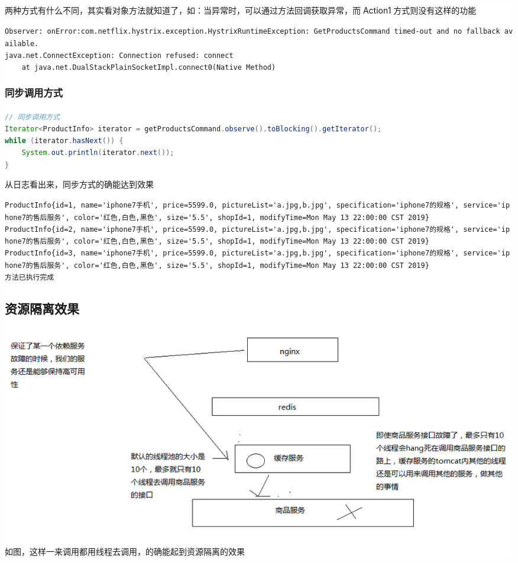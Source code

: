 两种方式有什么不同，其实看对象方法就知道了，如：当异常时，可以通过方法回调获取异常，而 Action1 方式则没有这样的功能

```
Observer: onError:com.netflix.hystrix.exception.HystrixRuntimeException: GetProductsCommand timed-out and no fallback available.
java.net.ConnectException: Connection refused: connect
	at java.net.DualStackPlainSocketImpl.connect0(Native Method)
```

### 同步调用方式

```java
// 同步调用方式
Iterator<ProductInfo> iterator = getProductsCommand.observe().toBlocking().getIterator();
while (iterator.hasNext()) {
    System.out.println(iterator.next());
}
```
从日志看出来，同步方式的确能达到效果

```
ProductInfo{id=1, name='iphone7手机', price=5599.0, pictureList='a.jpg,b.jpg', specification='iphone7的规格', service='iphone7的售后服务', color='红色,白色,黑色', size='5.5', shopId=1, modifyTime=Mon May 13 22:00:00 CST 2019}
ProductInfo{id=2, name='iphone7手机', price=5599.0, pictureList='a.jpg,b.jpg', specification='iphone7的规格', service='iphone7的售后服务', color='红色,白色,黑色', size='5.5', shopId=1, modifyTime=Mon May 13 22:00:00 CST 2019}
ProductInfo{id=3, name='iphone7手机', price=5599.0, pictureList='a.jpg,b.jpg', specification='iphone7的规格', service='iphone7的售后服务', color='红色,白色,黑色', size='5.5', shopId=1, modifyTime=Mon May 13 22:00:00 CST 2019}
方法已执行完成
```

## 资源隔离效果

![](./assets/markdown-img-paste-20190602163800206.png)

如图，这样一来调用都用线程去调用，的确能起到资源隔离的效果


<iframe  height="500px" width="100%" frameborder=0 allowfullscreen="true" :src="$withBase('/ads.html')"></iframe>